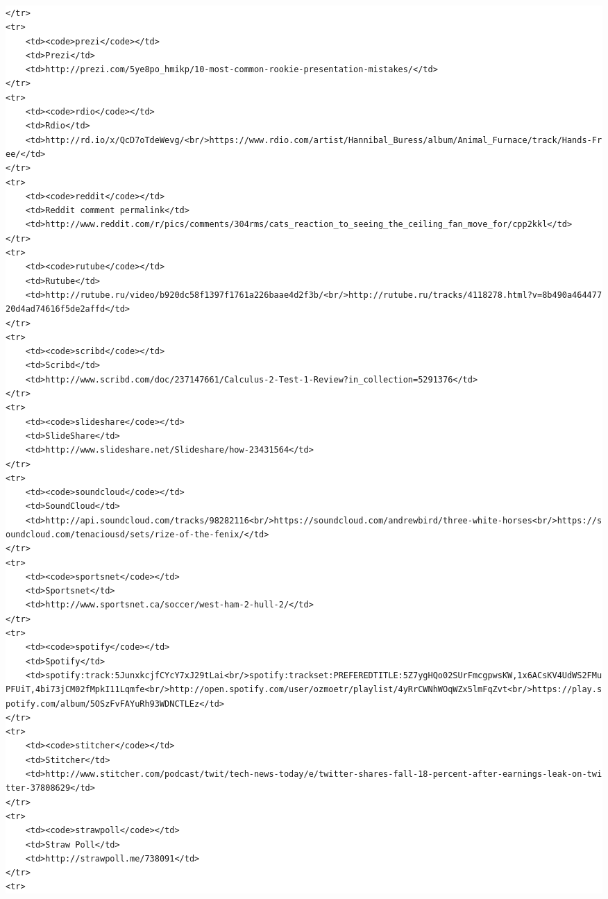 	</tr>
	<tr>
		<td><code>prezi</code></td>
		<td>Prezi</td>
		<td>http://prezi.com/5ye8po_hmikp/10-most-common-rookie-presentation-mistakes/</td>
	</tr>
	<tr>
		<td><code>rdio</code></td>
		<td>Rdio</td>
		<td>http://rd.io/x/QcD7oTdeWevg/<br/>https://www.rdio.com/artist/Hannibal_Buress/album/Animal_Furnace/track/Hands-Free/</td>
	</tr>
	<tr>
		<td><code>reddit</code></td>
		<td>Reddit comment permalink</td>
		<td>http://www.reddit.com/r/pics/comments/304rms/cats_reaction_to_seeing_the_ceiling_fan_move_for/cpp2kkl</td>
	</tr>
	<tr>
		<td><code>rutube</code></td>
		<td>Rutube</td>
		<td>http://rutube.ru/video/b920dc58f1397f1761a226baae4d2f3b/<br/>http://rutube.ru/tracks/4118278.html?v=8b490a46447720d4ad74616f5de2affd</td>
	</tr>
	<tr>
		<td><code>scribd</code></td>
		<td>Scribd</td>
		<td>http://www.scribd.com/doc/237147661/Calculus-2-Test-1-Review?in_collection=5291376</td>
	</tr>
	<tr>
		<td><code>slideshare</code></td>
		<td>SlideShare</td>
		<td>http://www.slideshare.net/Slideshare/how-23431564</td>
	</tr>
	<tr>
		<td><code>soundcloud</code></td>
		<td>SoundCloud</td>
		<td>http://api.soundcloud.com/tracks/98282116<br/>https://soundcloud.com/andrewbird/three-white-horses<br/>https://soundcloud.com/tenaciousd/sets/rize-of-the-fenix/</td>
	</tr>
	<tr>
		<td><code>sportsnet</code></td>
		<td>Sportsnet</td>
		<td>http://www.sportsnet.ca/soccer/west-ham-2-hull-2/</td>
	</tr>
	<tr>
		<td><code>spotify</code></td>
		<td>Spotify</td>
		<td>spotify:track:5JunxkcjfCYcY7xJ29tLai<br/>spotify:trackset:PREFEREDTITLE:5Z7ygHQo02SUrFmcgpwsKW,1x6ACsKV4UdWS2FMuPFUiT,4bi73jCM02fMpkI11Lqmfe<br/>http://open.spotify.com/user/ozmoetr/playlist/4yRrCWNhWOqWZx5lmFqZvt<br/>https://play.spotify.com/album/5OSzFvFAYuRh93WDNCTLEz</td>
	</tr>
	<tr>
		<td><code>stitcher</code></td>
		<td>Stitcher</td>
		<td>http://www.stitcher.com/podcast/twit/tech-news-today/e/twitter-shares-fall-18-percent-after-earnings-leak-on-twitter-37808629</td>
	</tr>
	<tr>
		<td><code>strawpoll</code></td>
		<td>Straw Poll</td>
		<td>http://strawpoll.me/738091</td>
	</tr>
	<tr>